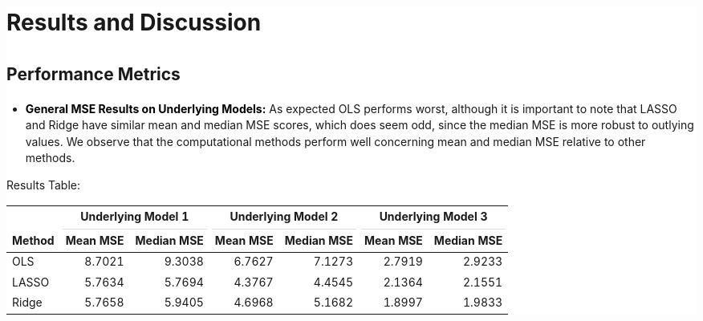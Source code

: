 # Results and Discussion
## Performance Metrics


- <span style="color:black; font-weight:bold"> General MSE Results on Underlying Models:</span> As expected OLS performs worst, although it is important to note that LASSO and Ridge have similar mean and median MSE scores, which does seem odd, since the median MSE is more robust to outlying values. We observe that the computational methods perform well concerning mean and median MSE relative to other methods.

Results Table:
<table class="table table-striped" style="margin-left: auto; margin-right: auto;">
 <thead>
<tr>
<th style="border-bottom:hidden" colspan="1"></th>
<th style="border-bottom:hidden; padding-bottom:0; padding-left:3px;padding-right:3px;text-align: center; " colspan="2"><div style="border-bottom: 1px solid #ddd; padding-bottom: 5px; ">Underlying Model 1</div></th>
<th style="border-bottom:hidden; padding-bottom:0; padding-left:3px;padding-right:3px;text-align: center; " colspan="2"><div style="border-bottom: 1px solid #ddd; padding-bottom: 5px; ">Underlying Model 2</div></th>
<th style="border-bottom:hidden; padding-bottom:0; padding-left:3px;padding-right:3px;text-align: center; " colspan="2"><div style="border-bottom: 1px solid #ddd; padding-bottom: 5px; ">Underlying Model 3</div></th>
</tr>
  <tr>
   <th style="text-align:left;"> Method </th>
   <th style="text-align:right;"> Mean MSE </th>
   <th style="text-align:right;"> Median MSE </th>
   <th style="text-align:right;"> Mean MSE </th>
   <th style="text-align:right;"> Median MSE </th>
   <th style="text-align:right;"> Mean MSE </th>
   <th style="text-align:right;"> Median MSE </th>
  </tr>
 </thead>
<tbody>
  <tr>
   <td style="text-align:left;"> OLS </td>
   <td style="text-align:right;"> 8.7021 </td>
   <td style="text-align:right;"> 9.3038 </td>
   <td style="text-align:right;"> 6.7627 </td>
   <td style="text-align:right;"> 7.1273 </td>
   <td style="text-align:right;"> 2.7919 </td>
   <td style="text-align:right;"> 2.9233 </td>
  </tr>
  <tr>
   <td style="text-align:left;"> LASSO </td>
   <td style="text-align:right;"> 5.7634 </td>
   <td style="text-align:right;"> 5.7694 </td>
   <td style="text-align:right;"> 4.3767 </td>
   <td style="text-align:right;"> 4.4545 </td>
   <td style="text-align:right;"> 2.1364 </td>
   <td style="text-align:right;"> 2.1551 </td>
  </tr>
  <tr>
   <td style="text-align:left;"> Ridge </td>
   <td style="text-align:right;"> 5.7658 </td>
   <td style="text-align:right;"> 5.9405 </td>
   <td style="text-align:right;"> 4.6968 </td>
   <td style="text-align:right;"> 5.1682 </td>
   <td style="text-align:right;"> 1.8997 </td>
   <td style="text-align:right;"> 1.9833 </td>